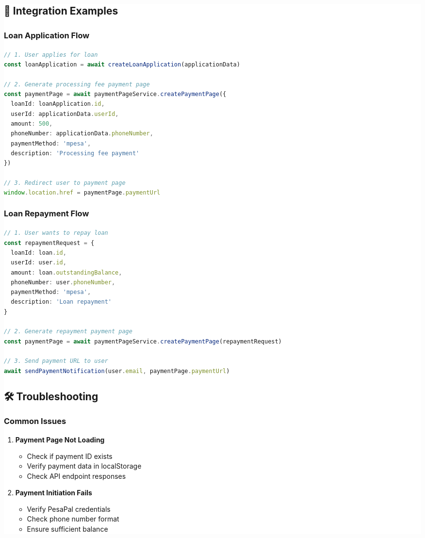 ## 🔄 **Integration Examples**

### **Loan Application Flow**
```typescript
// 1. User applies for loan
const loanApplication = await createLoanApplication(applicationData)

// 2. Generate processing fee payment page
const paymentPage = await paymentPageService.createPaymentPage({
  loanId: loanApplication.id,
  userId: applicationData.userId,
  amount: 500,
  phoneNumber: applicationData.phoneNumber,
  paymentMethod: 'mpesa',
  description: 'Processing fee payment'
})

// 3. Redirect user to payment page
window.location.href = paymentPage.paymentUrl
```

### **Loan Repayment Flow**
```typescript
// 1. User wants to repay loan
const repaymentRequest = {
  loanId: loan.id,
  userId: user.id,
  amount: loan.outstandingBalance,
  phoneNumber: user.phoneNumber,
  paymentMethod: 'mpesa',
  description: 'Loan repayment'
}

// 2. Generate repayment payment page
const paymentPage = await paymentPageService.createPaymentPage(repaymentRequest)

// 3. Send payment URL to user
await sendPaymentNotification(user.email, paymentPage.paymentUrl)
```

## 🛠️ **Troubleshooting**

### **Common Issues**

1. **Payment Page Not Loading**
   - Check if payment ID exists
   - Verify payment data in localStorage
   - Check API endpoint responses

2. **Payment Initiation Fails**
   - Verify PesaPal credentials
   - Check phone number format
   - Ensure sufficient balance
